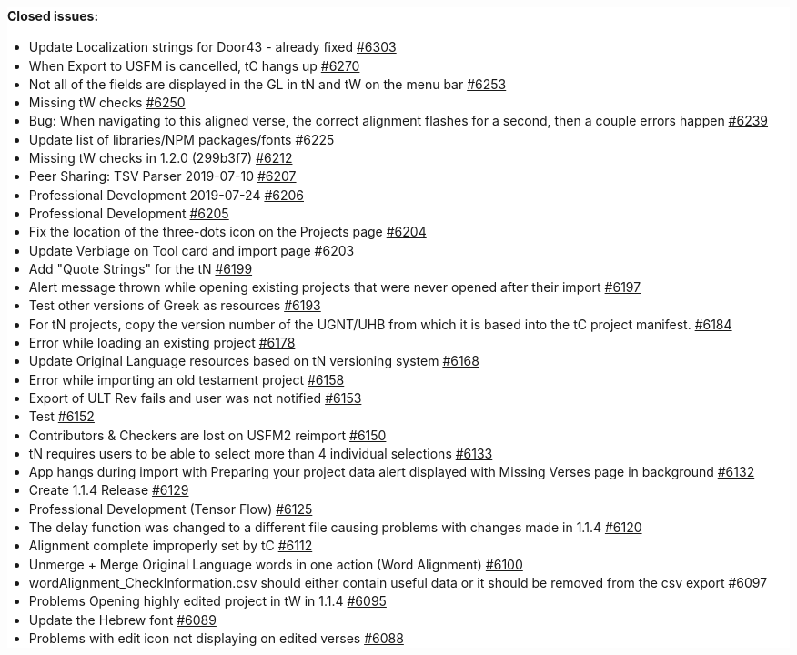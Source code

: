 **Closed issues:**

- Update Localization strings for Door43 - already fixed [\#6303](https://github.com/unfoldingWord-dev/translationCore/issues/6303)
- When Export to USFM is cancelled, tC hangs up [\#6270](https://github.com/unfoldingWord-dev/translationCore/issues/6270)
-  Not all of the fields are displayed in the GL in tN and tW on the menu bar  [\#6253](https://github.com/unfoldingWord-dev/translationCore/issues/6253)
- Missing tW checks [\#6250](https://github.com/unfoldingWord-dev/translationCore/issues/6250)
- Bug: When navigating to this aligned verse, the correct alignment flashes for a second, then a couple errors happen [\#6239](https://github.com/unfoldingWord-dev/translationCore/issues/6239)
- Update list of libraries/NPM packages/fonts [\#6225](https://github.com/unfoldingWord-dev/translationCore/issues/6225)
- Missing tW checks in 1.2.0 \(299b3f7\) [\#6212](https://github.com/unfoldingWord-dev/translationCore/issues/6212)
- Peer Sharing: TSV Parser 2019-07-10 [\#6207](https://github.com/unfoldingWord-dev/translationCore/issues/6207)
- Professional Development 2019-07-24 [\#6206](https://github.com/unfoldingWord-dev/translationCore/issues/6206)
- Professional Development [\#6205](https://github.com/unfoldingWord-dev/translationCore/issues/6205)
- Fix the location of the three-dots icon on the Projects page [\#6204](https://github.com/unfoldingWord-dev/translationCore/issues/6204)
- Update Verbiage on Tool card and import page [\#6203](https://github.com/unfoldingWord-dev/translationCore/issues/6203)
- Add "Quote Strings" for the tN [\#6199](https://github.com/unfoldingWord-dev/translationCore/issues/6199)
- Alert message thrown while opening existing projects that were never opened after their import [\#6197](https://github.com/unfoldingWord-dev/translationCore/issues/6197)
- Test other versions of Greek as resources [\#6193](https://github.com/unfoldingWord-dev/translationCore/issues/6193)
- For tN projects, copy the version number of the UGNT/UHB from which it is based into the tC project manifest. [\#6184](https://github.com/unfoldingWord-dev/translationCore/issues/6184)
- Error while loading an existing project  [\#6178](https://github.com/unfoldingWord-dev/translationCore/issues/6178)
- Update Original Language resources based on tN versioning system [\#6168](https://github.com/unfoldingWord-dev/translationCore/issues/6168)
- Error while importing an old testament project  [\#6158](https://github.com/unfoldingWord-dev/translationCore/issues/6158)
- Export of ULT Rev fails and user was not notified [\#6153](https://github.com/unfoldingWord-dev/translationCore/issues/6153)
- Test [\#6152](https://github.com/unfoldingWord-dev/translationCore/issues/6152)
- Contributors & Checkers are lost on USFM2 reimport [\#6150](https://github.com/unfoldingWord-dev/translationCore/issues/6150)
- tN requires users to be able to select more than 4 individual selections [\#6133](https://github.com/unfoldingWord-dev/translationCore/issues/6133)
- App hangs during import with Preparing your project data alert displayed with Missing Verses page in background [\#6132](https://github.com/unfoldingWord-dev/translationCore/issues/6132)
- Create 1.1.4 Release [\#6129](https://github.com/unfoldingWord-dev/translationCore/issues/6129)
- Professional Development \(Tensor Flow\) [\#6125](https://github.com/unfoldingWord-dev/translationCore/issues/6125)
- The delay function was changed to a different file causing problems with changes made in 1.1.4 [\#6120](https://github.com/unfoldingWord-dev/translationCore/issues/6120)
- Alignment complete improperly set by tC [\#6112](https://github.com/unfoldingWord-dev/translationCore/issues/6112)
- Unmerge + Merge Original Language words in one action \(Word Alignment\) [\#6100](https://github.com/unfoldingWord-dev/translationCore/issues/6100)
- wordAlignment\_CheckInformation.csv should either contain useful data or it should be removed from the csv export [\#6097](https://github.com/unfoldingWord-dev/translationCore/issues/6097)
- Problems Opening highly edited project in tW in 1.1.4 [\#6095](https://github.com/unfoldingWord-dev/translationCore/issues/6095)
- Update the Hebrew font [\#6089](https://github.com/unfoldingWord-dev/translationCore/issues/6089)
- Problems with edit icon not displaying on edited verses  [\#6088](https://github.com/unfoldingWord-dev/translationCore/issues/6088)